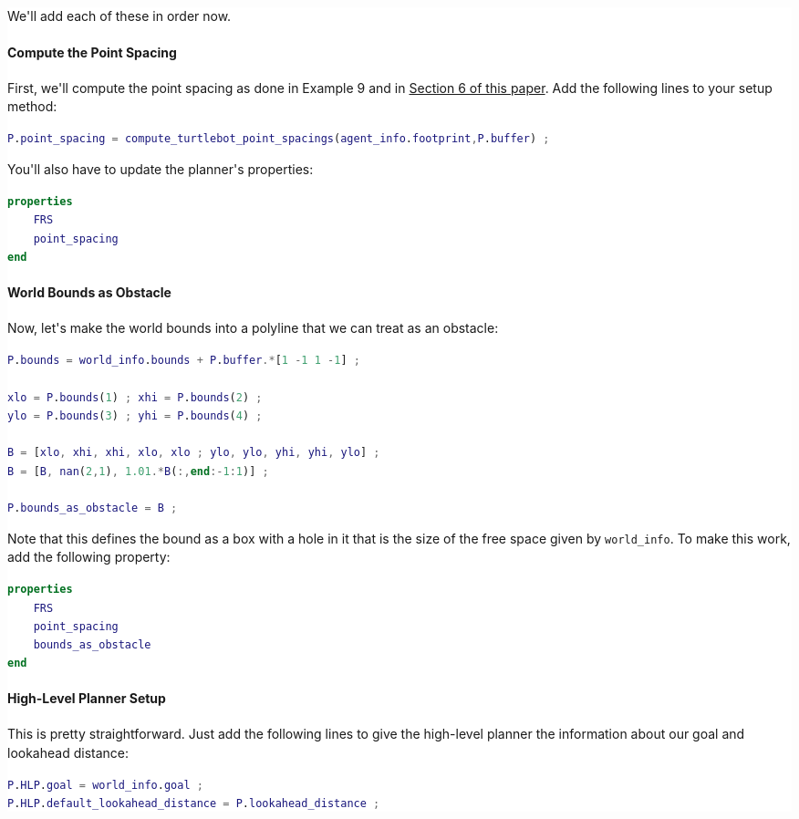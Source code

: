 We'll add each of these in order now.



#### Compute the Point Spacing

First, we'll compute the point spacing as done in Example 9 and in [Section 6 of this paper](https://arxiv.org/abs/1809.06746). Add the following lines to your setup method:

```matlab
P.point_spacing = compute_turtlebot_point_spacings(agent_info.footprint,P.buffer) ;
```

You'll also have to update the planner's properties:

```matlab
properties
    FRS
    point_spacing
end
```



#### World Bounds as Obstacle

Now, let's make the world bounds into a polyline that we can treat as an obstacle:

```matlab
P.bounds = world_info.bounds + P.buffer.*[1 -1 1 -1] ;

xlo = P.bounds(1) ; xhi = P.bounds(2) ;
ylo = P.bounds(3) ; yhi = P.bounds(4) ;

B = [xlo, xhi, xhi, xlo, xlo ; ylo, ylo, yhi, yhi, ylo] ;
B = [B, nan(2,1), 1.01.*B(:,end:-1:1)] ;

P.bounds_as_obstacle = B ;
```

Note that this defines the bound as a box with a hole in it that is the size of the free space given by `world_info`. To make this work, add the following property:

```matlab
properties
    FRS
    point_spacing
    bounds_as_obstacle
end
```



#### High-Level Planner Setup

This is pretty straightforward. Just add the following lines to give the high-level planner the information about our goal and lookahead distance:

```matlab
P.HLP.goal = world_info.goal ;
P.HLP.default_lookahead_distance = P.lookahead_distance ;
```
